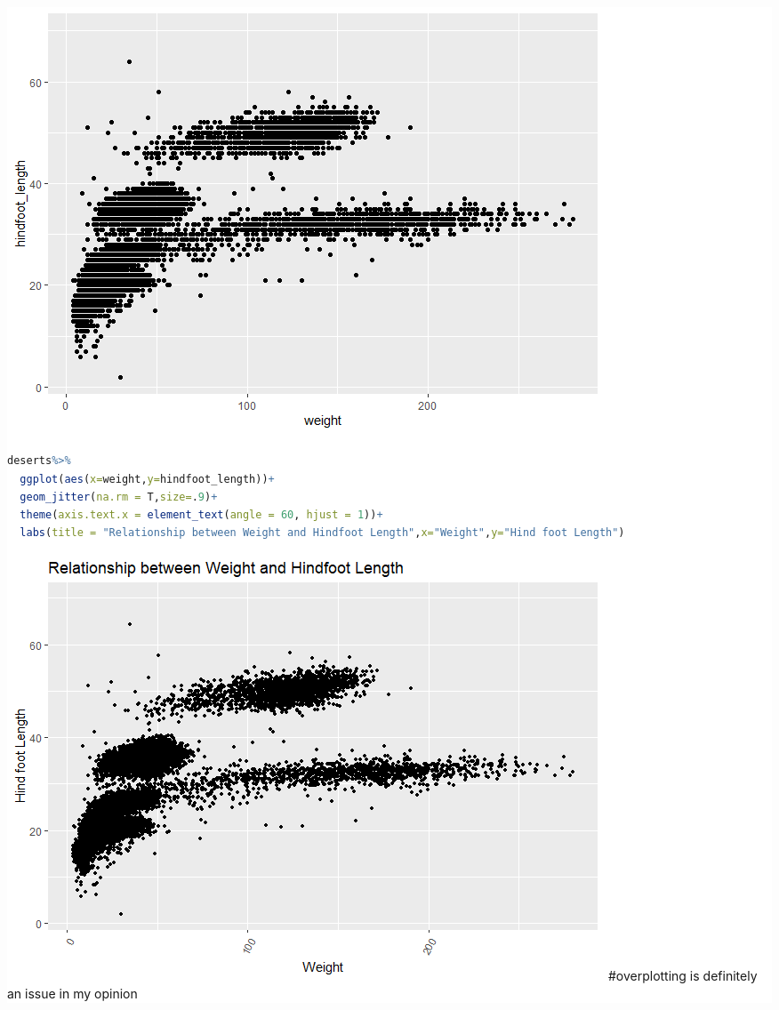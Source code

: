 ![](lab10_hw_files/figure-html/unnamed-chunk-18-1.png)

```r
deserts%>%
  ggplot(aes(x=weight,y=hindfoot_length))+
  geom_jitter(na.rm = T,size=.9)+
  theme(axis.text.x = element_text(angle = 60, hjust = 1))+
  labs(title = "Relationship between Weight and Hindfoot Length",x="Weight",y="Hind foot Length")
```

![](lab10_hw_files/figure-html/unnamed-chunk-19-1.png)
#overplotting is definitely an issue in my opinion
